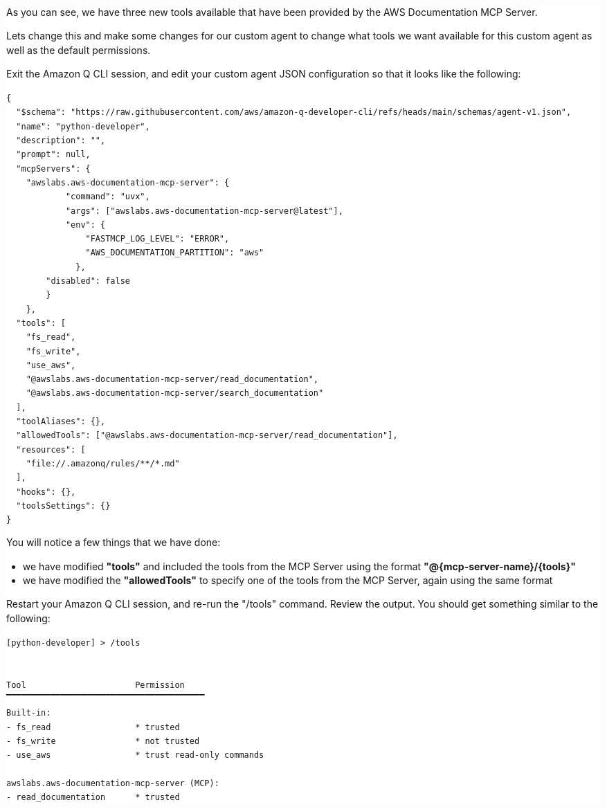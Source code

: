As you can see, we have three new tools available that have been provided by the AWS Documentation MCP Server.

Lets change this and make some changes for our custom agent to change what tools we want available for this custom agent as well as the default permissions.

Exit the Amazon Q CLI session, and edit your custom agent JSON configuration so that it looks like the following:

```
{
  "$schema": "https://raw.githubusercontent.com/aws/amazon-q-developer-cli/refs/heads/main/schemas/agent-v1.json",
  "name": "python-developer",
  "description": "",
  "prompt": null,
  "mcpServers": {
	"awslabs.aws-documentation-mcp-server": {
        	"command": "uvx",
        	"args": ["awslabs.aws-documentation-mcp-server@latest"],
        	"env": {
          		"FASTMCP_LOG_LEVEL": "ERROR",
          		"AWS_DOCUMENTATION_PARTITION": "aws"
        	  },
		"disabled": false
		}
	},
  "tools": [
    "fs_read",
    "fs_write",
    "use_aws",
    "@awslabs.aws-documentation-mcp-server/read_documentation",
    "@awslabs.aws-documentation-mcp-server/search_documentation"
  ],
  "toolAliases": {},
  "allowedTools": ["@awslabs.aws-documentation-mcp-server/read_documentation"],
  "resources": [
    "file://.amazonq/rules/**/*.md"
  ],
  "hooks": {},
  "toolsSettings": {}
}
```

You will notice a few things that we have done:

* we have modified **"tools"** and included the tools from the MCP Server using the format **"@{mcp-server-name}/{tools}"**
* we have modified the **"allowedTools"** to specify one of the tools from the MCP Server, again using the same format

Restart your Amazon Q CLI session, and re-run the "/tools" command. Review the output. You should get something similar to the following:

```
[python-developer] > /tools


Tool                      Permission
▔▔▔▔▔▔▔▔▔▔▔▔▔▔▔▔▔▔▔▔▔▔▔▔▔▔▔▔▔▔▔▔▔▔▔▔▔▔▔▔
Built-in:
- fs_read                 * trusted
- fs_write                * not trusted
- use_aws                 * trust read-only commands

awslabs.aws-documentation-mcp-server (MCP):
- read_documentation      * trusted
```